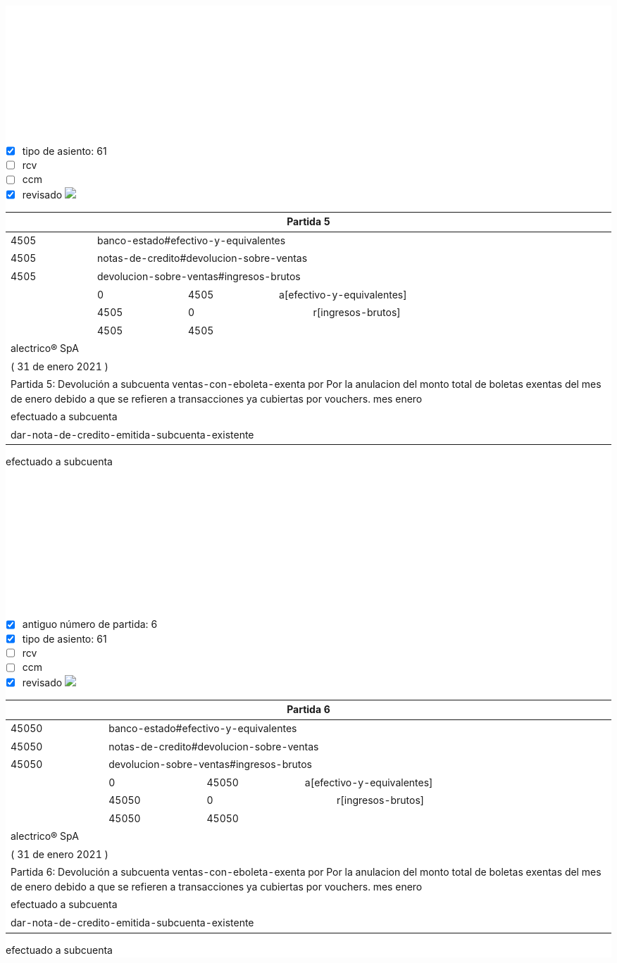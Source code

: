 
<br> <br> <br> <br> <br> <br> 
<br> 
<br> 
<br> 
- [x] tipo de asiento: 61
- [ ] rcv
- [ ] ccm
- [x] revisado
![](../revisado.png)
<table>
<thead><th colspan='6'>Partida 5</th></thead>
<tbody>
<tr><td>4505</td> <td colspan='7'>banco-estado#efectivo-y-equivalentes</td> </tr>
<tr> <td>4505 </td> <td colspan='7'> notas-de-credito#devolucion-sobre-ventas </td></tr>
<tr> <td>4505 </td> <td colspan='7'> devolucion-sobre-ventas#ingresos-brutos </td></tr>
<tr>  <td> </td> <td> 0</td> <td> 4505</td> <td colspan='2'> a[efectivo-y-equivalentes] </td> </tr>
<tr>  <td> </td> <td>4505 </td> <td> 0</td> <td> </td> <td> r[ingresos-brutos] </td> </tr>
<tr> <td> </td> <td> 4505 </td> <td> 4505</td> </tr>
<tr><td colspan='4'> alectrico® SpA</td> </tr> 
<tr><td colspan='4'> ( 31 de enero	2021	 ) </td> </tr>
<tr><td colspan='8'> Partida 5: Devolución a subcuenta ventas-con-eboleta-exenta por Por la anulacion del monto total de boletas exentas del mes de enero debido a que se refieren a transacciones ya cubiertas por vouchers. mes enero </td></tr>
<tr> <td colspan='7'>efectuado a subcuenta </td> </tr>
<tr><td colspan = '8'> dar-nota-de-credito-emitida-subcuenta-existente</td> </tr>
</tbody>
</table>
<tr> <td colspan='7'>efectuado a subcuenta </td> </tr>


<br> <br> <br> <br> <br> <br> 
<br> 
<br> 
<br> 
- [x] antiguo número de partida: 6
- [x] tipo de asiento: 61
- [ ] rcv
- [ ] ccm
- [x] revisado
![](../revisado.png)
<table>
<thead><th colspan='6'>Partida 6</th></thead>
<tbody>
<tr><td>45050</td> <td colspan='7'>banco-estado#efectivo-y-equivalentes</td> </tr>
<tr> <td>45050 </td> <td colspan='7'> notas-de-credito#devolucion-sobre-ventas </td></tr>
<tr> <td>45050 </td> <td colspan='7'> devolucion-sobre-ventas#ingresos-brutos </td></tr>
<tr>  <td> </td> <td> 0</td> <td> 45050</td> <td colspan='2'> a[efectivo-y-equivalentes] </td> </tr>
<tr>  <td> </td> <td>45050 </td> <td> 0</td> <td> </td> <td> r[ingresos-brutos] </td> </tr>
<tr> <td> </td> <td> 45050 </td> <td> 45050</td> </tr>
<tr><td colspan='4'> alectrico® SpA</td> </tr> 
<tr><td colspan='4'> ( 31 de enero	2021	 ) </td> </tr>
<tr><td colspan='8'> Partida 6: Devolución a subcuenta ventas-con-eboleta-exenta por Por la anulacion del monto total de boletas exentas del mes de enero debido a que se refieren a transacciones ya cubiertas por vouchers. mes enero </td></tr>
<tr> <td colspan='7'>efectuado a subcuenta </td> </tr>
<tr><td colspan = '8'> dar-nota-de-credito-emitida-subcuenta-existente</td> </tr>
</tbody>
</table>
<tr> <td colspan='7'>efectuado a subcuenta </td> </tr>
